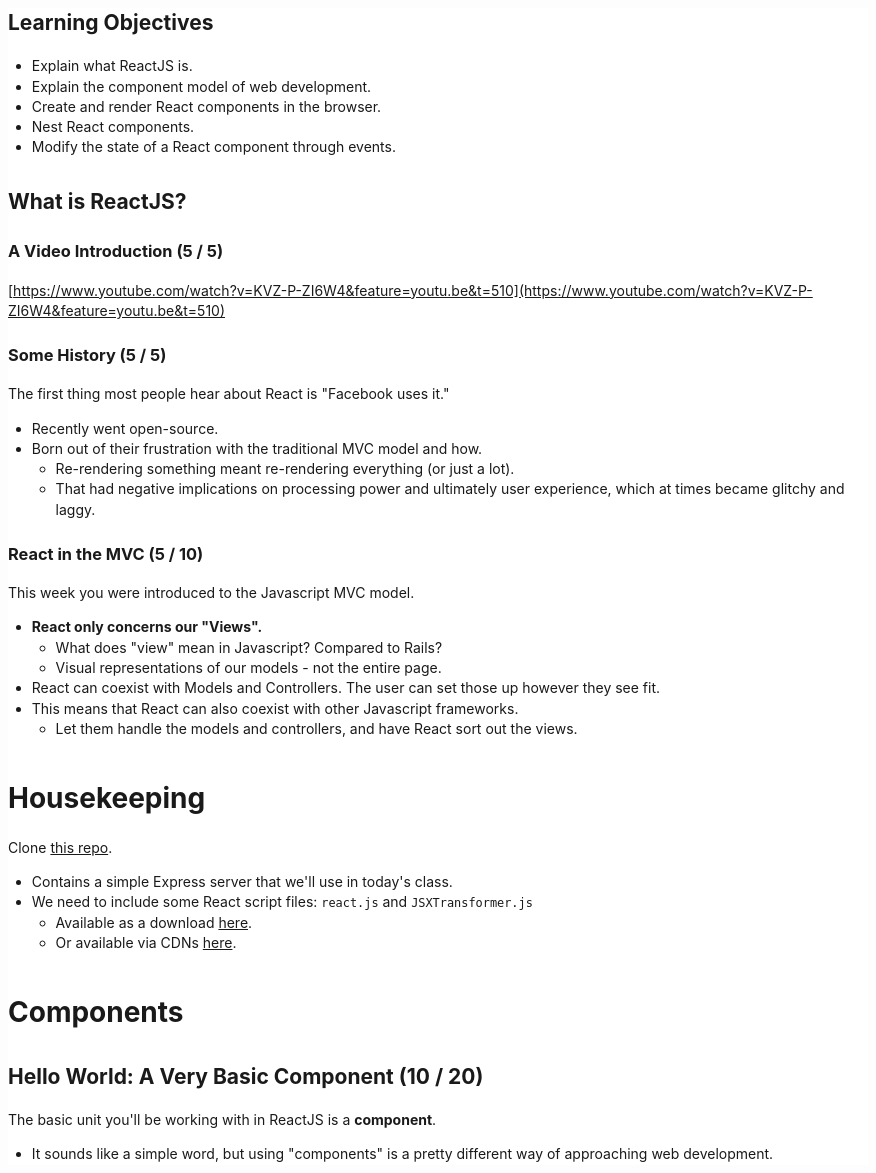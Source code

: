 ## Learning Objectives

* Explain what ReactJS is.
* Explain the component model of web development.
* Create and render React components in the browser.
* Nest React components.
* Modify the state of a React component through events.

## What is ReactJS?

### A Video Introduction (5 / 5)

[https://www.youtube.com/watch?v=KVZ-P-ZI6W4&feature=youtu.be&t=510](https://www.youtube.com/watch?v=KVZ-P-ZI6W4&feature=youtu.be&t=510)

### Some History (5 / 5)
The first thing most people hear about React is "Facebook uses it."
* Recently went open-source.
* Born out of their frustration with the traditional MVC model and how.
  * Re-rendering something meant re-rendering everything (or just a lot).
  * That had negative implications on processing power and ultimately user experience, which at times became glitchy and laggy.



### React in the MVC (5 / 10)
This week you were introduced to the Javascript MVC model.
* **React only concerns our "Views".**
  * What does "view" mean in Javascript? Compared to Rails?
  * Visual representations of our models - not the entire page.
* React can coexist with Models and Controllers. The user can set those up however they see fit.
* This means that React can also coexist with other Javascript frameworks.
  * Let them handle the models and controllers, and have React sort out the views.

# Housekeeping

Clone [this repo](https://github.com/ga-dc/react-inclass).
* Contains a simple Express server that we'll use in today's class.
* We need to include some React script files: `react.js` and `JSXTransformer.js`
  * Available as a download [here](http://facebook.github.io/react/downloads/react-0.11.2.zip).
  * Or available via CDNs [here](https://cdnjs.com/libraries/react/).


# Components

## Hello World: A Very Basic Component (10 / 20)

The basic unit you'll be working with in ReactJS is a **component**.
* It sounds like a simple word, but using "components" is a pretty different way of approaching web development.
